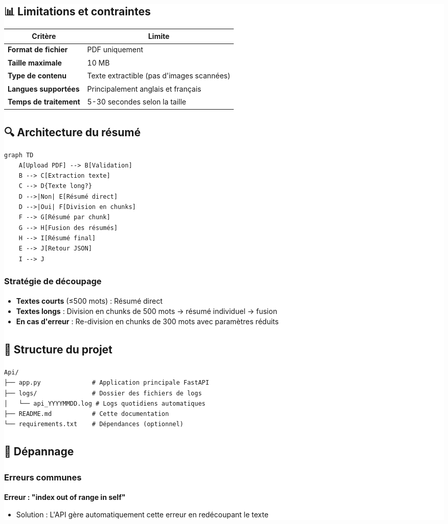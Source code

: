 ## 📊 Limitations et contraintes

| Critère | Limite |
|---------|--------|
| **Format de fichier** | PDF uniquement |
| **Taille maximale** | 10 MB |
| **Type de contenu** | Texte extractible (pas d'images scannées) |
| **Langues supportées** | Principalement anglais et français |
| **Temps de traitement** | 5-30 secondes selon la taille |

## 🔍 Architecture du résumé

```mermaid
graph TD
    A[Upload PDF] --> B[Validation]
    B --> C[Extraction texte]
    C --> D{Texte long?}
    D -->|Non| E[Résumé direct]
    D -->|Oui| F[Division en chunks]
    F --> G[Résumé par chunk]
    G --> H[Fusion des résumés]
    H --> I[Résumé final]
    E --> J[Retour JSON]
    I --> J
```

### Stratégie de découpage
- **Textes courts** (≤500 mots) : Résumé direct
- **Textes longs** : Division en chunks de 500 mots → résumé individuel → fusion
- **En cas d'erreur** : Re-division en chunks de 300 mots avec paramètres réduits

## 📁 Structure du projet

```
Api/
├── app.py              # Application principale FastAPI
├── logs/               # Dossier des fichiers de logs
│   └── api_YYYYMMDD.log # Logs quotidiens automatiques
├── README.md           # Cette documentation
└── requirements.txt    # Dépendances (optionnel)
```

## 🐛 Dépannage

### Erreurs communes

**Erreur : "index out of range in self"**
- Solution : L'API gère automatiquement cette erreur en redécoupant le texte
